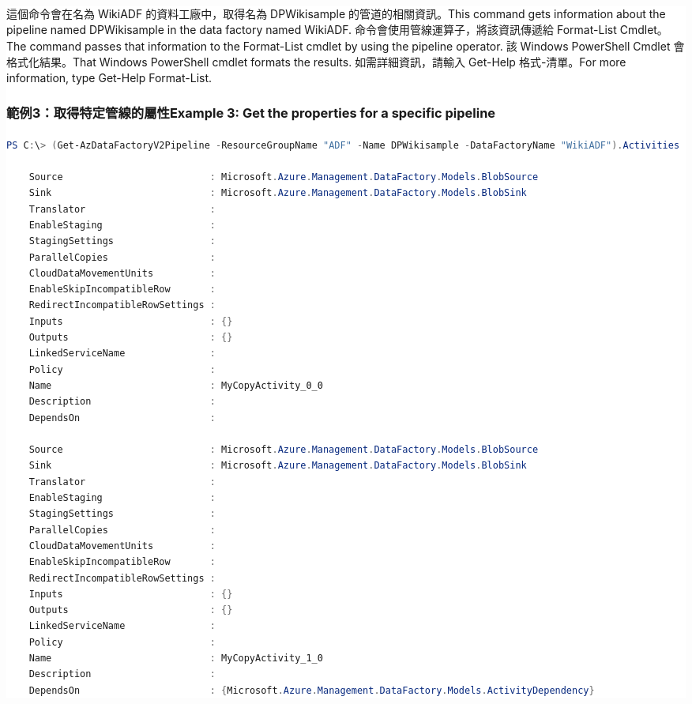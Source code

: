 <span data-ttu-id="42576-118">這個命令會在名為 WikiADF 的資料工廠中，取得名為 DPWikisample 的管道的相關資訊。</span><span class="sxs-lookup"><span data-stu-id="42576-118">This command gets information about the pipeline named DPWikisample in the data factory named WikiADF.</span></span>
<span data-ttu-id="42576-119">命令會使用管線運算子，將該資訊傳遞給 Format-List Cmdlet。</span><span class="sxs-lookup"><span data-stu-id="42576-119">The command passes that information to the Format-List cmdlet by using the pipeline operator.</span></span>
<span data-ttu-id="42576-120">該 Windows PowerShell Cmdlet 會格式化結果。</span><span class="sxs-lookup"><span data-stu-id="42576-120">That Windows PowerShell cmdlet formats the results.</span></span>
<span data-ttu-id="42576-121">如需詳細資訊，請輸入 Get-Help 格式-清單。</span><span class="sxs-lookup"><span data-stu-id="42576-121">For more information, type Get-Help Format-List.</span></span>

### <span data-ttu-id="42576-122">範例3：取得特定管線的屬性</span><span class="sxs-lookup"><span data-stu-id="42576-122">Example 3: Get the properties for a specific pipeline</span></span>
```powershell
PS C:\> (Get-AzDataFactoryV2Pipeline -ResourceGroupName "ADF" -Name DPWikisample -DataFactoryName "WikiADF").Activities

    Source                          : Microsoft.Azure.Management.DataFactory.Models.BlobSource
    Sink                            : Microsoft.Azure.Management.DataFactory.Models.BlobSink
    Translator                      :
    EnableStaging                   :
    StagingSettings                 :
    ParallelCopies                  :
    CloudDataMovementUnits          :
    EnableSkipIncompatibleRow       :
    RedirectIncompatibleRowSettings :
    Inputs                          : {}
    Outputs                         : {}
    LinkedServiceName               :
    Policy                          :
    Name                            : MyCopyActivity_0_0
    Description                     :
    DependsOn                       :

    Source                          : Microsoft.Azure.Management.DataFactory.Models.BlobSource
    Sink                            : Microsoft.Azure.Management.DataFactory.Models.BlobSink
    Translator                      :
    EnableStaging                   :
    StagingSettings                 :
    ParallelCopies                  :
    CloudDataMovementUnits          :
    EnableSkipIncompatibleRow       :
    RedirectIncompatibleRowSettings :
    Inputs                          : {}
    Outputs                         : {}
    LinkedServiceName               :
    Policy                          :
    Name                            : MyCopyActivity_1_0
    Description                     :
    DependsOn                       : {Microsoft.Azure.Management.DataFactory.Models.ActivityDependency}
```
